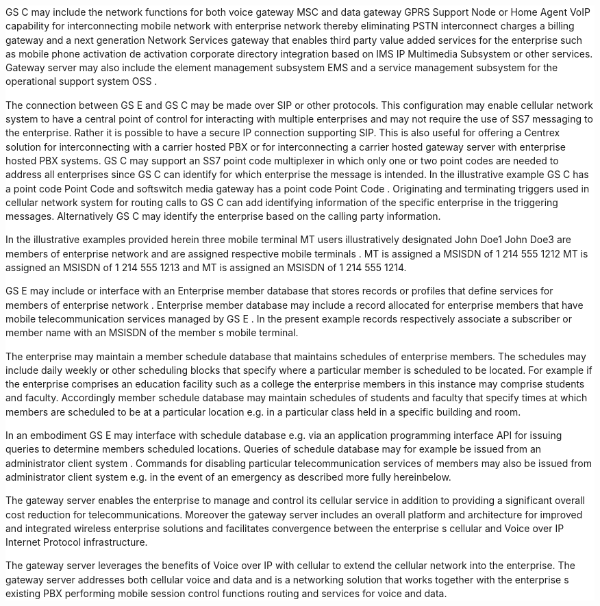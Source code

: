 GS C may include the network functions for both voice gateway MSC and data gateway GPRS Support Node or Home Agent VoIP capability for interconnecting mobile network with enterprise network thereby eliminating PSTN interconnect charges a billing gateway and a next generation Network Services gateway that enables third party value added services for the enterprise such as mobile phone activation de activation corporate directory integration based on IMS IP Multimedia Subsystem or other services. Gateway server may also include the element management subsystem EMS and a service management subsystem for the operational support system OSS .

The connection between GS E and GS C may be made over SIP or other protocols. This configuration may enable cellular network system to have a central point of control for interacting with multiple enterprises and may not require the use of SS7 messaging to the enterprise. Rather it is possible to have a secure IP connection supporting SIP. This is also useful for offering a Centrex solution for interconnecting with a carrier hosted PBX or for interconnecting a carrier hosted gateway server with enterprise hosted PBX systems. GS C may support an SS7 point code multiplexer in which only one or two point codes are needed to address all enterprises since GS C can identify for which enterprise the message is intended. In the illustrative example GS C has a point code Point Code and softswitch media gateway has a point code Point Code . Originating and terminating triggers used in cellular network system for routing calls to GS C can add identifying information of the specific enterprise in the triggering messages. Alternatively GS C may identify the enterprise based on the calling party information.

In the illustrative examples provided herein three mobile terminal MT users illustratively designated John Doe1 John Doe3 are members of enterprise network and are assigned respective mobile terminals . MT is assigned a MSISDN of 1 214 555 1212 MT is assigned an MSISDN of 1 214 555 1213 and MT is assigned an MSISDN of 1 214 555 1214.

GS E may include or interface with an Enterprise member database that stores records or profiles that define services for members of enterprise network . Enterprise member database may include a record allocated for enterprise members that have mobile telecommunication services managed by GS E . In the present example records respectively associate a subscriber or member name with an MSISDN of the member s mobile terminal.

The enterprise may maintain a member schedule database that maintains schedules of enterprise members. The schedules may include daily weekly or other scheduling blocks that specify where a particular member is scheduled to be located. For example if the enterprise comprises an education facility such as a college the enterprise members in this instance may comprise students and faculty. Accordingly member schedule database may maintain schedules of students and faculty that specify times at which members are scheduled to be at a particular location e.g. in a particular class held in a specific building and room.

In an embodiment GS E may interface with schedule database e.g. via an application programming interface API for issuing queries to determine members scheduled locations. Queries of schedule database may for example be issued from an administrator client system . Commands for disabling particular telecommunication services of members may also be issued from administrator client system e.g. in the event of an emergency as described more fully hereinbelow.

The gateway server enables the enterprise to manage and control its cellular service in addition to providing a significant overall cost reduction for telecommunications. Moreover the gateway server includes an overall platform and architecture for improved and integrated wireless enterprise solutions and facilitates convergence between the enterprise s cellular and Voice over IP Internet Protocol infrastructure.

The gateway server leverages the benefits of Voice over IP with cellular to extend the cellular network into the enterprise. The gateway server addresses both cellular voice and data and is a networking solution that works together with the enterprise s existing PBX performing mobile session control functions routing and services for voice and data.
